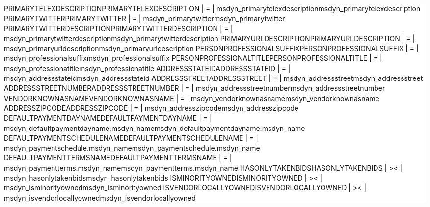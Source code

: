 <span data-ttu-id="1692f-251">PRIMARYTELEXDESCRIPTION</span><span class="sxs-lookup"><span data-stu-id="1692f-251">PRIMARYTELEXDESCRIPTION</span></span> | = | <span data-ttu-id="1692f-252">msdyn\_primarytelexdescription</span><span class="sxs-lookup"><span data-stu-id="1692f-252">msdyn\_primarytelexdescription</span></span>
<span data-ttu-id="1692f-253">PRIMARYTWITTER</span><span class="sxs-lookup"><span data-stu-id="1692f-253">PRIMARYTWITTER</span></span> | = | <span data-ttu-id="1692f-254">msdyn\_primarytwitter</span><span class="sxs-lookup"><span data-stu-id="1692f-254">msdyn\_primarytwitter</span></span>
<span data-ttu-id="1692f-255">PRIMARYTWITTERDESCRIPTION</span><span class="sxs-lookup"><span data-stu-id="1692f-255">PRIMARYTWITTERDESCRIPTION</span></span> | = | <span data-ttu-id="1692f-256">msdyn\_primarytwitterdescription</span><span class="sxs-lookup"><span data-stu-id="1692f-256">msdyn\_primarytwitterdescription</span></span>
<span data-ttu-id="1692f-257">PRIMARYURLDESCRIPTION</span><span class="sxs-lookup"><span data-stu-id="1692f-257">PRIMARYURLDESCRIPTION</span></span> | = | <span data-ttu-id="1692f-258">msdyn\_primaryurldescription</span><span class="sxs-lookup"><span data-stu-id="1692f-258">msdyn\_primaryurldescription</span></span>
<span data-ttu-id="1692f-259">PERSONPROFESSIONALSUFFIX</span><span class="sxs-lookup"><span data-stu-id="1692f-259">PERSONPROFESSIONALSUFFIX</span></span> | = | <span data-ttu-id="1692f-260">msdyn\_professionalsuffix</span><span class="sxs-lookup"><span data-stu-id="1692f-260">msdyn\_professionalsuffix</span></span>
<span data-ttu-id="1692f-261">PERSONPROFESSIONALTITLE</span><span class="sxs-lookup"><span data-stu-id="1692f-261">PERSONPROFESSIONALTITLE</span></span> | = | <span data-ttu-id="1692f-262">msdyn\_professionatitle</span><span class="sxs-lookup"><span data-stu-id="1692f-262">msdyn\_professionatitle</span></span>
<span data-ttu-id="1692f-263">ADDRESSSTATEID</span><span class="sxs-lookup"><span data-stu-id="1692f-263">ADDRESSSTATEID</span></span> | = | <span data-ttu-id="1692f-264">msdyn\_addressstateid</span><span class="sxs-lookup"><span data-stu-id="1692f-264">msdyn\_addressstateid</span></span>
<span data-ttu-id="1692f-265">ADDRESSSTREET</span><span class="sxs-lookup"><span data-stu-id="1692f-265">ADDRESSSTREET</span></span> | = | <span data-ttu-id="1692f-266">msdyn\_addressstreet</span><span class="sxs-lookup"><span data-stu-id="1692f-266">msdyn\_addressstreet</span></span>
<span data-ttu-id="1692f-267">ADDRESSSTREETNUMBER</span><span class="sxs-lookup"><span data-stu-id="1692f-267">ADDRESSSTREETNUMBER</span></span> | = | <span data-ttu-id="1692f-268">msdyn\_addressstreetnumber</span><span class="sxs-lookup"><span data-stu-id="1692f-268">msdyn\_addressstreetnumber</span></span>
<span data-ttu-id="1692f-269">VENDORKNOWNASNAME</span><span class="sxs-lookup"><span data-stu-id="1692f-269">VENDORKNOWNASNAME</span></span> | = | <span data-ttu-id="1692f-270">msdyn\_vendorknownasname</span><span class="sxs-lookup"><span data-stu-id="1692f-270">msdyn\_vendorknownasname</span></span>
<span data-ttu-id="1692f-271">ADDRESSZIPCODE</span><span class="sxs-lookup"><span data-stu-id="1692f-271">ADDRESSZIPCODE</span></span> | = | <span data-ttu-id="1692f-272">msdyn\_addresszipcode</span><span class="sxs-lookup"><span data-stu-id="1692f-272">msdyn\_addresszipcode</span></span>
<span data-ttu-id="1692f-273">DEFAULTPAYMENTDAYNAME</span><span class="sxs-lookup"><span data-stu-id="1692f-273">DEFAULTPAYMENTDAYNAME</span></span> | = | <span data-ttu-id="1692f-274">msdyn\_defaultpaymentdayname.msdyn\_name</span><span class="sxs-lookup"><span data-stu-id="1692f-274">msdyn\_defaultpaymentdayname.msdyn\_name</span></span>
<span data-ttu-id="1692f-275">DEFAULTPAYMENTSCHEDULENAME</span><span class="sxs-lookup"><span data-stu-id="1692f-275">DEFAULTPAYMENTSCHEDULENAME</span></span> | = | <span data-ttu-id="1692f-276">msdyn\_paymentschedule.msdyn\_name</span><span class="sxs-lookup"><span data-stu-id="1692f-276">msdyn\_paymentschedule.msdyn\_name</span></span>
<span data-ttu-id="1692f-277">DEFAULTPAYMENTTERMSNAME</span><span class="sxs-lookup"><span data-stu-id="1692f-277">DEFAULTPAYMENTTERMSNAME</span></span> | = | <span data-ttu-id="1692f-278">msdyn\_paymentterms.msdyn\_name</span><span class="sxs-lookup"><span data-stu-id="1692f-278">msdyn\_paymentterms.msdyn\_name</span></span>
<span data-ttu-id="1692f-279">HASONLYTAKENBIDS</span><span class="sxs-lookup"><span data-stu-id="1692f-279">HASONLYTAKENBIDS</span></span> | \>\< | <span data-ttu-id="1692f-280">msdyn\_hasonlytakenbids</span><span class="sxs-lookup"><span data-stu-id="1692f-280">msdyn\_hasonlytakenbids</span></span>
<span data-ttu-id="1692f-281">ISMINORITYOWNED</span><span class="sxs-lookup"><span data-stu-id="1692f-281">ISMINORITYOWNED</span></span> | \>\< | <span data-ttu-id="1692f-282">msdyn\_isminorityowned</span><span class="sxs-lookup"><span data-stu-id="1692f-282">msdyn\_isminorityowned</span></span>
<span data-ttu-id="1692f-283">ISVENDORLOCALLYOWNED</span><span class="sxs-lookup"><span data-stu-id="1692f-283">ISVENDORLOCALLYOWNED</span></span> | \>\< | <span data-ttu-id="1692f-284">msdyn\_isvendorlocallyowned</span><span class="sxs-lookup"><span data-stu-id="1692f-284">msdyn\_isvendorlocallyowned</span></span>